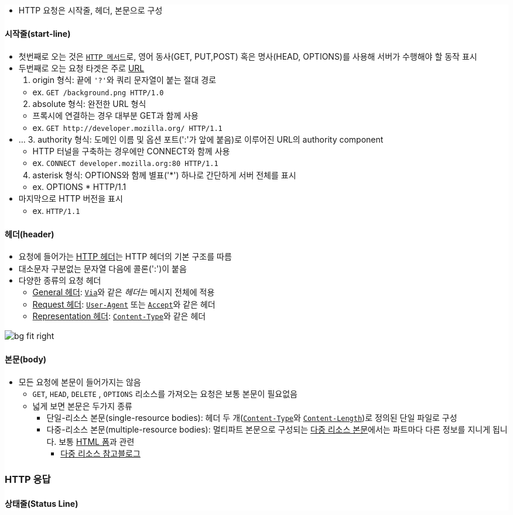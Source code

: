 - HTTP 요청은 시작줄, 헤더, 본문으로 구성

#### 시작줄(start-line)
- 첫번째로 오는 것은 [`HTTP 메서드`](https://developer.mozilla.org/en-US/docs/Web/HTTP/Methods)로, 영어 동사(GET, PUT,POST) 혹은 명사(HEAD, OPTIONS)를 사용해 서버가 수행해야 할 동작 표시
- 두번째로 오는 요청 타겟은 주로 [URL](https://developer.mozilla.org/ko/docs/Glossary/URL)
  1. origin 형식: 끝에 `'?'`와 쿼리 문자열이 붙는 절대 경로
    - ex. `GET /background.png HTTP/1.0`
  2. absolute 형식: 완전한 URL 형식
    - 프록시에 연결하는 경우 대부분 GET과 함께 사용
    - ex. `GET http://developer.mozilla.org/ HTTP/1.1`
- ...
  3. authority 형식: 도메인 이름 및 옵션 포트(':'가 앞에 붙음)로 이루어진 URL의 authority component
    - HTTP 터널을 구축하는 경우에만 CONNECT와 함께 사용
    - ex. `CONNECT developer.mozilla.org:80 HTTP/1.1`
  4. asterisk 형식: OPTIONS와 함께 별표('*') 하나로 간단하게 서버 전체를 표시
    - ex. OPTIONS * HTTP/1.1
- 마지막으로 ​​​​HTTP 버전을 표시
  - ex. `HTTP/1.1`


#### 헤더(header)

- 요청에 들어가는 [HTTP 헤더](https://developer.mozilla.org/en-US/docs/Web/HTTP/Headers)는 HTTP 헤더의 기본 구조를 따름
- 대소문자 구분없는 문자열 다음에 콜론(':')이 붙음
- 다양한 종류의 요청 헤더
  - [General 헤더](https://developer.mozilla.org/en-US/docs/Glossary/General_header): [`Via`](https://developer.mozilla.org/ko/docs/Web/HTTP/Headers/Via)와 같은 *헤더는* 메시지 전체에 적용
  - [Request 헤더](https://developer.mozilla.org/en-US/docs/Glossary/Request_header): [`User-Agent`](https://developer.mozilla.org/en-US/docs/Web/HTTP/Headers/User-Agent) 또는 [`Accept`](https://developer.mozilla.org/en-US/docs/Web/HTTP/Headers/Accept)와 같은 헤더
  - [Representation 헤더](https://developer.mozilla.org/en-US/docs/Glossary/Representation_header): [`Content-Type`](https://developer.mozilla.org/en-US/docs/Web/HTTP/Headers/Content-Type)와 같은 헤더

![bg fit right](https://raw.githubusercontent.com/taeuk-gang/save-image-repo/image/img/202209200224305.png)


#### 본문(body)
- 모든 요청에 본문이 들어가지는 않음
  - `GET`, `HEAD`, `DELETE` , `OPTIONS` 리소스를 가져오는 요청은 보통 본문이 필요없음
  - 넓게 보면 본문은 두가지 종류
    - 단일-리소스 본문(single-resource bodies): 헤더 두 개([`Content-Type`](https://developer.mozilla.org/ko/docs/Web/HTTP/Headers/Content-Type)와 [`Content-Length`](https://developer.mozilla.org/ko/docs/Web/HTTP/Headers/Content-Length))로 정의된 단일 파일로 구성
    - 다중-리소스 본문(multiple-resource bodies): 멀티파트 본문으로 구성되는 [다중 리소스 본문](https://developer.mozilla.org/en-US/docs/Web/HTTP/Basics_of_HTTP/MIME_types#multipartform-data)에서는 파트마다 다른 정보를 지니게 됩니다. 보통 [HTML 폼](https://developer.mozilla.org/en-US/docs/Learn/Forms)과 관련
      - [다중 리소스 참고블로그](https://velog.io/@shin6403/HTTP-multipartform-data-%EB%9E%80)


### HTTP 응답

#### 상태줄(Status Line)

